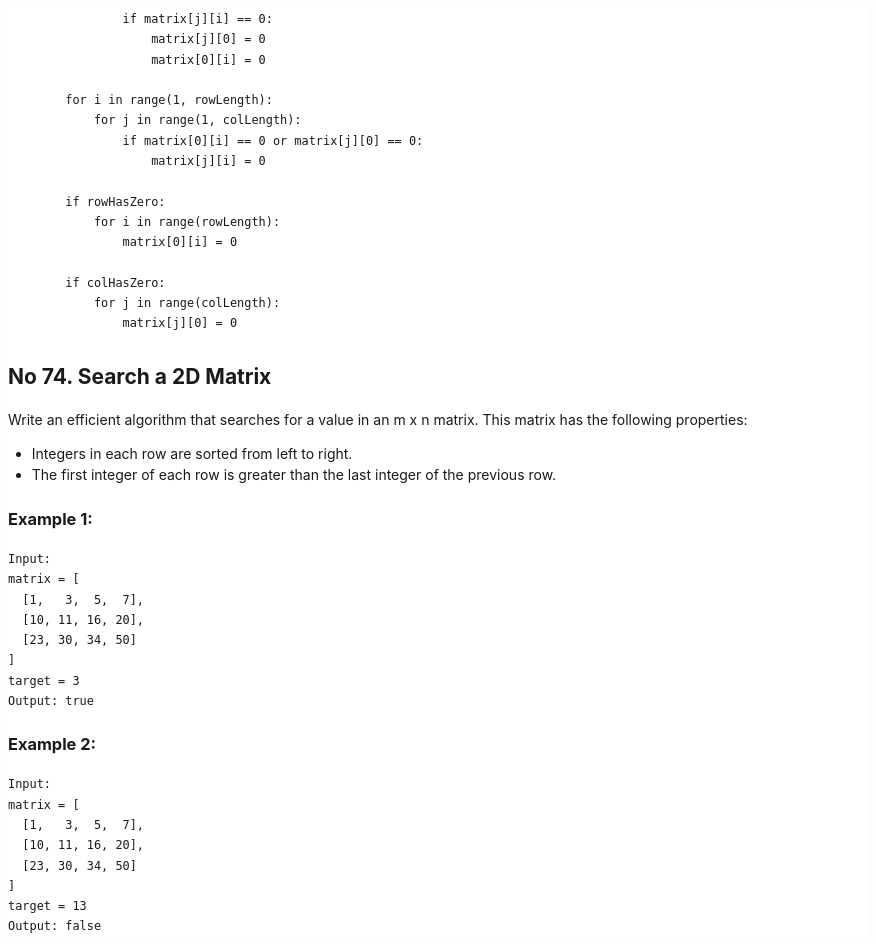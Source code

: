 ```
                if matrix[j][i] == 0:
                    matrix[j][0] = 0
                    matrix[0][i] = 0

        for i in range(1, rowLength):
            for j in range(1, colLength):
                if matrix[0][i] == 0 or matrix[j][0] == 0:
                    matrix[j][i] = 0

        if rowHasZero:
            for i in range(rowLength):
                matrix[0][i] = 0

        if colHasZero:
            for j in range(colLength):
                matrix[j][0] = 0
```


## No 74. Search a 2D Matrix

Write an efficient algorithm that searches for a value in an m x n matrix. This matrix has the following properties:

+ Integers in each row are sorted from left to right.
+ The first integer of each row is greater than the last integer of the previous row.

### Example 1:

```
Input:
matrix = [
  [1,   3,  5,  7],
  [10, 11, 16, 20],
  [23, 30, 34, 50]
]
target = 3
Output: true
```

### Example 2:

```
Input:
matrix = [
  [1,   3,  5,  7],
  [10, 11, 16, 20],
  [23, 30, 34, 50]
]
target = 13
Output: false
```
